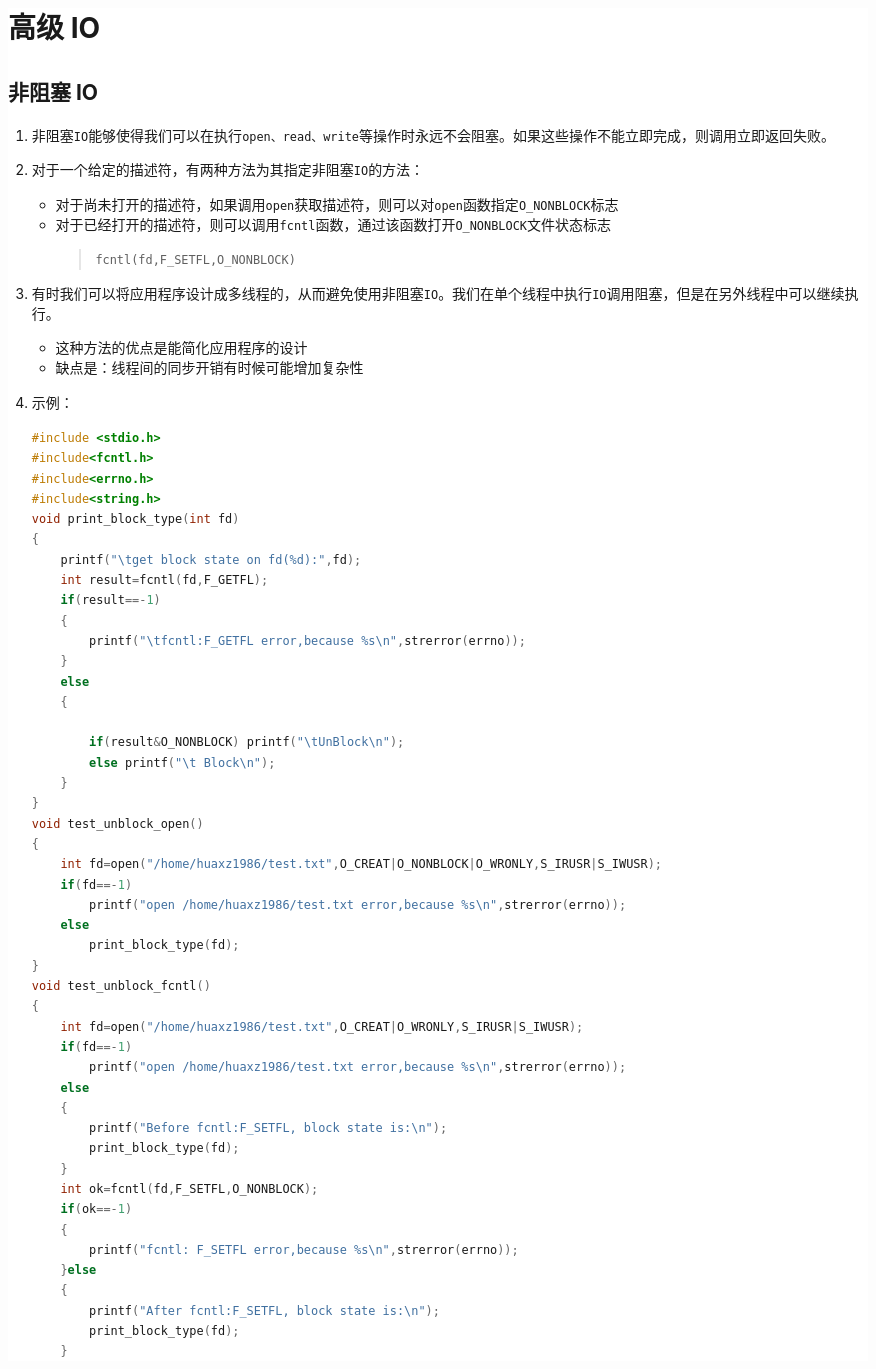 # 高级 IO 

## 非阻塞 IO 

1. 非阻塞`IO`能够使得我们可以在执行`open、read、write`等操作时永远不会阻塞。如果这些操作不能立即完成，则调用立即返回失败。

2. 对于一个给定的描述符，有两种方法为其指定非阻塞`IO`的方法：
	- 对于尚未打开的描述符，如果调用`open`获取描述符，则可以对`open`函数指定`O_NONBLOCK`标志
	- 对于已经打开的描述符，则可以调用`fcntl`函数，通过该函数打开`O_NONBLOCK`文件状态标志
		> `fcntl(fd,F_SETFL,O_NONBLOCK)`

3. 有时我们可以将应用程序设计成多线程的，从而避免使用非阻塞`IO`。我们在单个线程中执行`IO`调用阻塞，但是在另外线程中可以继续执行。
	- 这种方法的优点是能简化应用程序的设计
	- 缺点是：线程间的同步开销有时候可能增加复杂性

4. 示例：

	```c
    #include <stdio.h>
    #include<fcntl.h>
    #include<errno.h>
    #include<string.h>
    void print_block_type(int fd)
    {
        printf("\tget block state on fd(%d):",fd);
        int result=fcntl(fd,F_GETFL);
        if(result==-1)
        {
            printf("\tfcntl:F_GETFL error,because %s\n",strerror(errno));
        }
        else
        {

            if(result&O_NONBLOCK) printf("\tUnBlock\n");
            else printf("\t Block\n");
        }
    }
    void test_unblock_open()
    {
        int fd=open("/home/huaxz1986/test.txt",O_CREAT|O_NONBLOCK|O_WRONLY,S_IRUSR|S_IWUSR);
        if(fd==-1)
            printf("open /home/huaxz1986/test.txt error,because %s\n",strerror(errno));
        else
            print_block_type(fd);
    }
    void test_unblock_fcntl()
    {
        int fd=open("/home/huaxz1986/test.txt",O_CREAT|O_WRONLY,S_IRUSR|S_IWUSR);
        if(fd==-1)
            printf("open /home/huaxz1986/test.txt error,because %s\n",strerror(errno));
        else
        {
            printf("Before fcntl:F_SETFL, block state is:\n");
            print_block_type(fd);
        }
        int ok=fcntl(fd,F_SETFL,O_NONBLOCK);
        if(ok==-1)
        {
            printf("fcntl: F_SETFL error,because %s\n",strerror(errno));
        }else
        {
            printf("After fcntl:F_SETFL, block state is:\n");
            print_block_type(fd);
        }